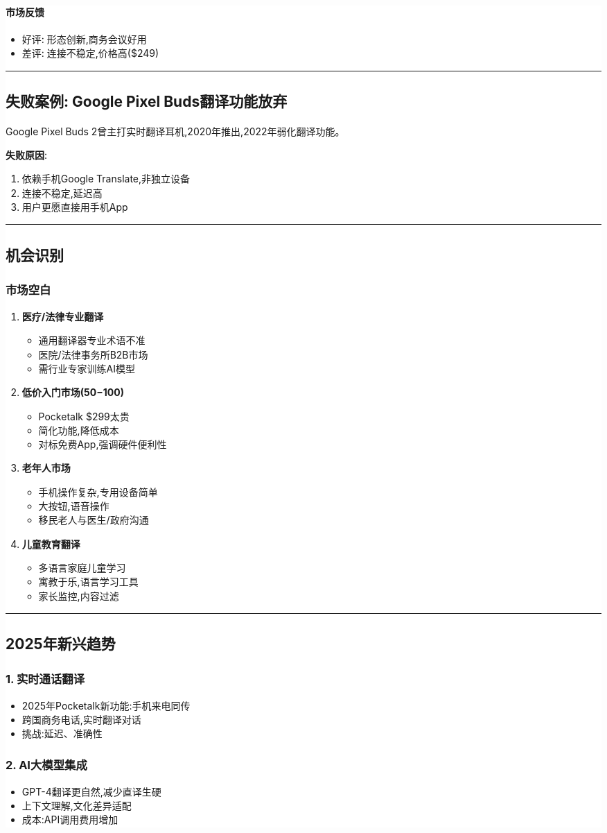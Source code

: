 #### 市场反馈
- 好评: 形态创新,商务会议好用
- 差评: 连接不稳定,价格高($249)

---

## 失败案例: Google Pixel Buds翻译功能放弃

Google Pixel Buds 2曾主打实时翻译耳机,2020年推出,2022年弱化翻译功能。

**失败原因**:
1. 依赖手机Google Translate,非独立设备
2. 连接不稳定,延迟高
3. 用户更愿直接用手机App

---

## 机会识别

### 市场空白

1. **医疗/法律专业翻译**
   - 通用翻译器专业术语不准
   - 医院/法律事务所B2B市场
   - 需行业专家训练AI模型

2. **低价入门市场($50-$100)**
   - Pocketalk $299太贵
   - 简化功能,降低成本
   - 对标免费App,强调硬件便利性

3. **老年人市场**
   - 手机操作复杂,专用设备简单
   - 大按钮,语音操作
   - 移民老人与医生/政府沟通

4. **儿童教育翻译**
   - 多语言家庭儿童学习
   - 寓教于乐,语言学习工具
   - 家长监控,内容过滤

---

## 2025年新兴趋势

### 1. 实时通话翻译
- 2025年Pocketalk新功能:手机来电同传
- 跨国商务电话,实时翻译对话
- 挑战:延迟、准确性

### 2. AI大模型集成
- GPT-4翻译更自然,减少直译生硬
- 上下文理解,文化差异适配
- 成本:API调用费用增加
